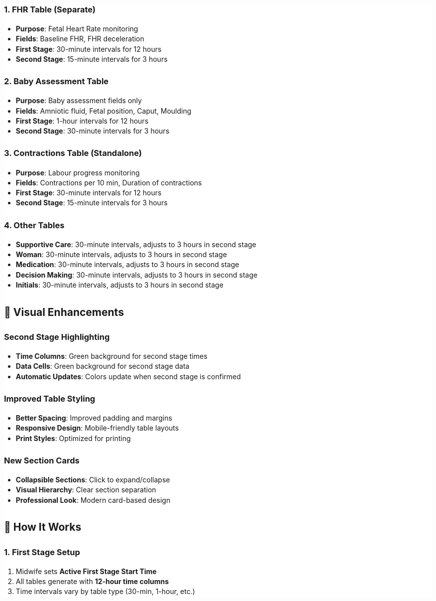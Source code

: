 ### **1. FHR Table (Separate)**
- **Purpose**: Fetal Heart Rate monitoring
- **Fields**: Baseline FHR, FHR deceleration
- **First Stage**: 30-minute intervals for 12 hours
- **Second Stage**: 15-minute intervals for 3 hours

### **2. Baby Assessment Table**
- **Purpose**: Baby assessment fields only
- **Fields**: Amniotic fluid, Fetal position, Caput, Moulding
- **First Stage**: 1-hour intervals for 12 hours
- **Second Stage**: 30-minute intervals for 3 hours

### **3. Contractions Table (Standalone)**
- **Purpose**: Labour progress monitoring
- **Fields**: Contractions per 10 min, Duration of contractions
- **First Stage**: 30-minute intervals for 12 hours
- **Second Stage**: 15-minute intervals for 3 hours

### **4. Other Tables**
- **Supportive Care**: 30-minute intervals, adjusts to 3 hours in second stage
- **Woman**: 30-minute intervals, adjusts to 3 hours in second stage
- **Medication**: 30-minute intervals, adjusts to 3 hours in second stage
- **Decision Making**: 30-minute intervals, adjusts to 3 hours in second stage
- **Initials**: 30-minute intervals, adjusts to 3 hours in second stage

## 🎨 **Visual Enhancements**

### **Second Stage Highlighting**
- **Time Columns**: Green background for second stage times
- **Data Cells**: Green background for second stage data
- **Automatic Updates**: Colors update when second stage is confirmed

### **Improved Table Styling**
- **Better Spacing**: Improved padding and margins
- **Responsive Design**: Mobile-friendly table layouts
- **Print Styles**: Optimized for printing

### **New Section Cards**
- **Collapsible Sections**: Click to expand/collapse
- **Visual Hierarchy**: Clear section separation
- **Professional Look**: Modern card-based design

## 🚀 **How It Works**

### **1. First Stage Setup**
1. Midwife sets **Active First Stage Start Time**
2. All tables generate with **12-hour time columns**
3. Time intervals vary by table type (30-min, 1-hour, etc.)
